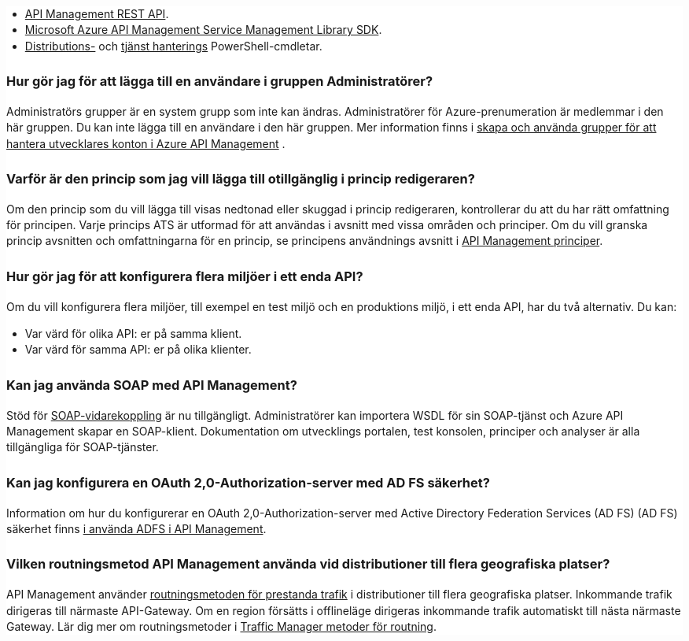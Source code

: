 * [API Management REST API](/rest/api/apimanagement/).
* [Microsoft Azure API Management Service Management Library SDK](https://aka.ms/apimsdk).
* [Distributions-](/powershell/module/wds) och [tjänst hanterings](/powershell/azure/servicemanagement/overview) PowerShell-cmdletar.

### <a name="how-do-i-add-a-user-to-the-administrators-group"></a>Hur gör jag för att lägga till en användare i gruppen Administratörer?
Administratörs grupper är en system grupp som inte kan ändras. Administratörer för Azure-prenumeration är medlemmar i den här gruppen. Du kan inte lägga till en användare i den här gruppen. Mer information finns i [skapa och använda grupper för att hantera utvecklares konton i Azure API Management](./api-management-howto-create-groups.md) .

### <a name="why-is-the-policy-that-i-want-to-add-unavailable-in-the-policy-editor"></a>Varför är den princip som jag vill lägga till otillgänglig i princip redigeraren?
Om den princip som du vill lägga till visas nedtonad eller skuggad i princip redigeraren, kontrollerar du att du har rätt omfattning för principen. Varje princips ATS är utformad för att användas i avsnitt med vissa områden och principer. Om du vill granska princip avsnitten och omfattningarna för en princip, se principens användnings avsnitt i [API Management principer](./api-management-policies.md).

### <a name="how-do-i-set-up-multiple-environments-in-a-single-api"></a>Hur gör jag för att konfigurera flera miljöer i ett enda API?
Om du vill konfigurera flera miljöer, till exempel en test miljö och en produktions miljö, i ett enda API, har du två alternativ. Du kan:

* Var värd för olika API: er på samma klient.
* Var värd för samma API: er på olika klienter.

### <a name="can-i-use-soap-with-api-management"></a>Kan jag använda SOAP med API Management?
Stöd för [SOAP-vidarekoppling](https://azure.microsoft.com/blog/soap-pass-through/) är nu tillgängligt. Administratörer kan importera WSDL för sin SOAP-tjänst och Azure API Management skapar en SOAP-klient. Dokumentation om utvecklings portalen, test konsolen, principer och analyser är alla tillgängliga för SOAP-tjänster.

### <a name="can-i-configure-an-oauth-20-authorization-server-with-ad-fs-security"></a>Kan jag konfigurera en OAuth 2,0-Authorization-server med AD FS säkerhet?
Information om hur du konfigurerar en OAuth 2,0-Authorization-server med Active Directory Federation Services (AD FS) (AD FS) säkerhet finns [i använda ADFS i API Management](https://phvbaars.wordpress.com/2016/02/06/using-adfs-in-api-management/).

### <a name="what-routing-method-does-api-management-use-in-deployments-to-multiple-geographic-locations"></a>Vilken routningsmetod API Management använda vid distributioner till flera geografiska platser?
API Management använder [routningsmetoden för prestanda trafik](../traffic-manager/traffic-manager-routing-methods.md#performance) i distributioner till flera geografiska platser. Inkommande trafik dirigeras till närmaste API-Gateway. Om en region försätts i offlineläge dirigeras inkommande trafik automatiskt till nästa närmaste Gateway. Lär dig mer om routningsmetoder i [Traffic Manager metoder för routning](../traffic-manager/traffic-manager-routing-methods.md).
